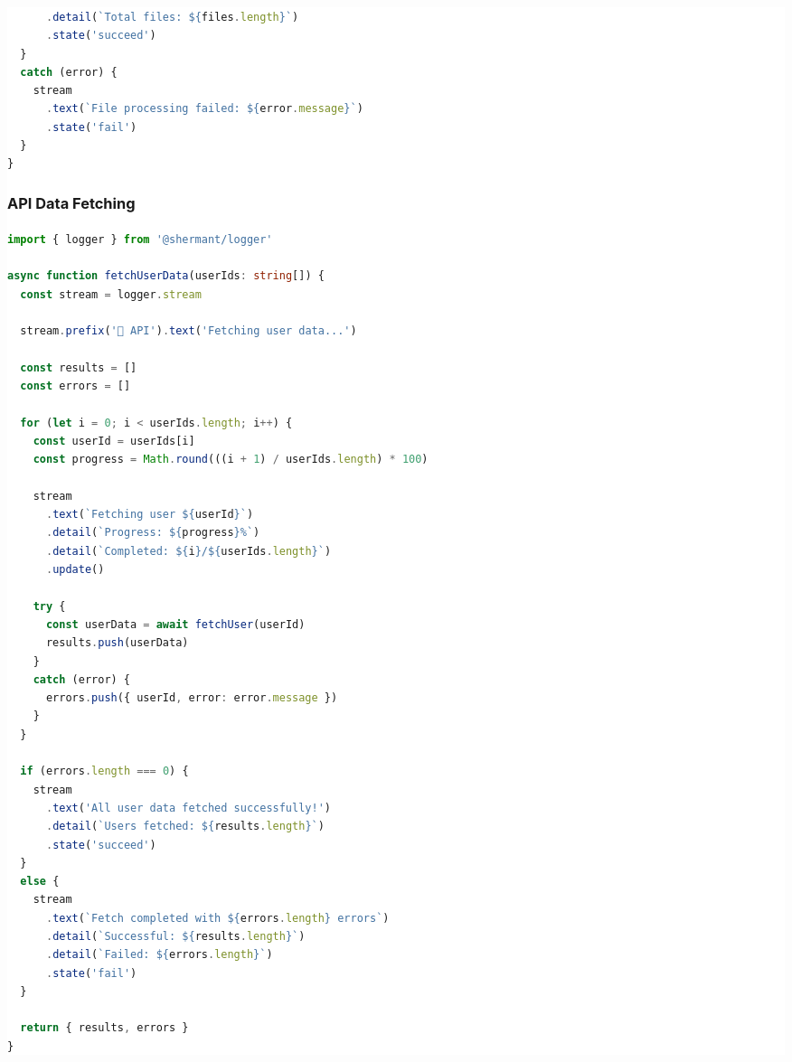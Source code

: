 ```typescript
      .detail(`Total files: ${files.length}`)
      .state('succeed')
  }
  catch (error) {
    stream
      .text(`File processing failed: ${error.message}`)
      .state('fail')
  }
}
```

### API Data Fetching

```typescript
import { logger } from '@shermant/logger'

async function fetchUserData(userIds: string[]) {
  const stream = logger.stream

  stream.prefix('📡 API').text('Fetching user data...')

  const results = []
  const errors = []

  for (let i = 0; i < userIds.length; i++) {
    const userId = userIds[i]
    const progress = Math.round(((i + 1) / userIds.length) * 100)

    stream
      .text(`Fetching user ${userId}`)
      .detail(`Progress: ${progress}%`)
      .detail(`Completed: ${i}/${userIds.length}`)
      .update()

    try {
      const userData = await fetchUser(userId)
      results.push(userData)
    }
    catch (error) {
      errors.push({ userId, error: error.message })
    }
  }

  if (errors.length === 0) {
    stream
      .text('All user data fetched successfully!')
      .detail(`Users fetched: ${results.length}`)
      .state('succeed')
  }
  else {
    stream
      .text(`Fetch completed with ${errors.length} errors`)
      .detail(`Successful: ${results.length}`)
      .detail(`Failed: ${errors.length}`)
      .state('fail')
  }

  return { results, errors }
}
```
